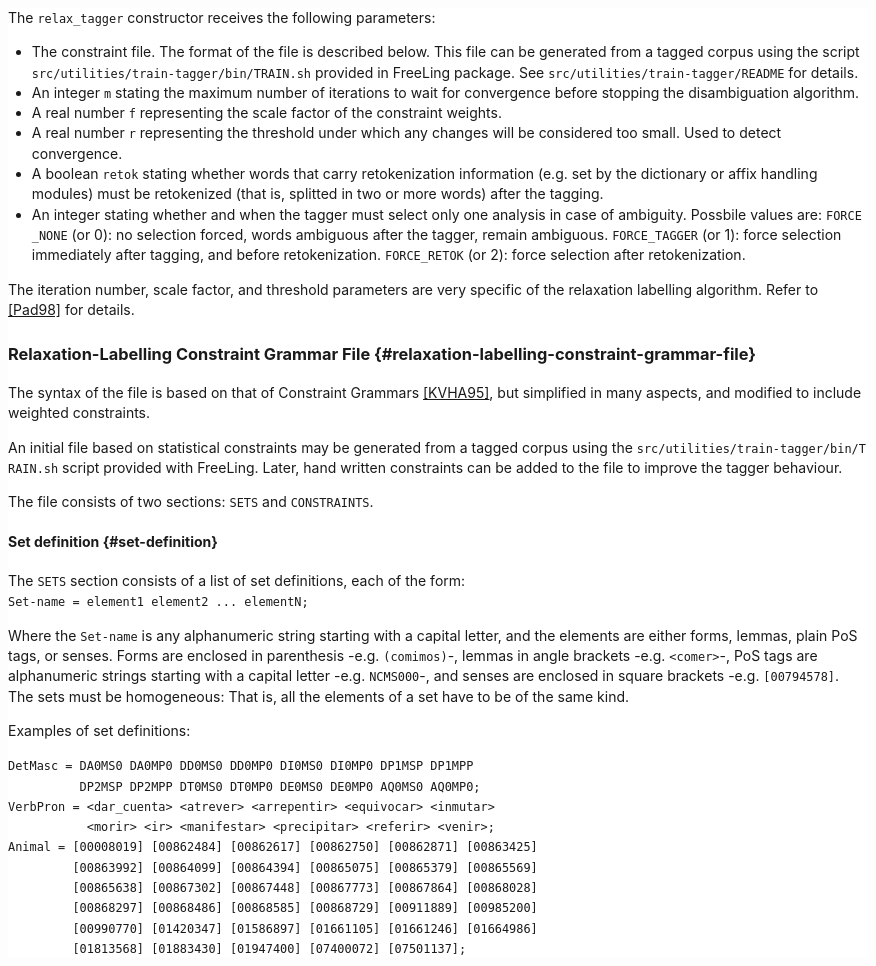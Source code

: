 The `relax_tagger` constructor receives the following parameters:

*   The constraint file. The format of the file is described below. This file can be generated from a tagged corpus using the script `src/utilities/train-tagger/bin/TRAIN.sh` provided in FreeLing package. See `src/utilities/train-tagger/README` for details.
*   An integer `m` stating the maximum number of iterations to wait for convergence before stopping the disambiguation algorithm.
*   A real number `f` representing the scale factor of the constraint weights.
*   A real number `r` representing the threshold under which any changes will be considered too small. Used to detect convergence.
*   A boolean `retok` stating whether words that carry retokenization information (e.g. set by the dictionary or affix handling modules) must be retokenized (that is, splitted in two or more words) after the tagging.
*   An integer stating whether and when the tagger must select only one analysis in case of ambiguity. Possbile values are: `FORCE_NONE` (or 0): no selection forced, words ambiguous after the tagger, remain ambiguous. `FORCE_TAGGER` (or 1): force selection immediately after tagging, and before retokenization. `FORCE_RETOK` (or 2): force selection after retokenization.

The iteration number, scale factor, and threshold parameters are very specific of the relaxation labelling algorithm. Refer to [\[Pad98\]](../references.md) for details.


### Relaxation-Labelling Constraint Grammar File {#relaxation-labelling-constraint-grammar-file}

The syntax of the file is based on that of Constraint Grammars [\[KVHA95\]](../references.md), but simplified in many aspects, and modified to include weighted constraints.

An initial file based on statistical constraints may be generated from a tagged corpus using the `src/utilities/train-tagger/bin/TRAIN.sh` script provided with FreeLing. Later, hand written constraints can be added to the file to improve the tagger behaviour.

The file consists of two sections: `SETS` and `CONSTRAINTS`.

#### Set definition {#set-definition}

The `SETS` section consists of a list of set definitions, each of the form:  
`Set-name = element1 element2 ... elementN;`

Where the `Set-name` is any alphanumeric string starting with a capital letter, and the elements are either forms, lemmas, plain PoS tags, or senses. Forms are enclosed in parenthesis -e.g. `(comimos)`-, lemmas in angle brackets -e.g. `<comer>`-, PoS tags are alphanumeric strings starting with a capital letter -e.g. `NCMS000`-, and senses are enclosed in square brackets -e.g. `[00794578]`. The sets must be homogeneous: That is, all the elements of a set have to be of the same kind.

Examples of set definitions:  
```
DetMasc = DA0MS0 DA0MP0 DD0MS0 DD0MP0 DI0MS0 DI0MP0 DP1MSP DP1MPP
          DP2MSP DP2MPP DT0MS0 DT0MP0 DE0MS0 DE0MP0 AQ0MS0 AQ0MP0;
VerbPron = <dar_cuenta> <atrever> <arrepentir> <equivocar> <inmutar>
           <morir> <ir> <manifestar> <precipitar> <referir> <venir>;
Animal = [00008019] [00862484] [00862617] [00862750] [00862871] [00863425]
         [00863992] [00864099] [00864394] [00865075] [00865379] [00865569]
         [00865638] [00867302] [00867448] [00867773] [00867864] [00868028]
         [00868297] [00868486] [00868585] [00868729] [00911889] [00985200]
         [00990770] [01420347] [01586897] [01661105] [01661246] [01664986] 
         [01813568] [01883430] [01947400] [07400072] [07501137];
```

